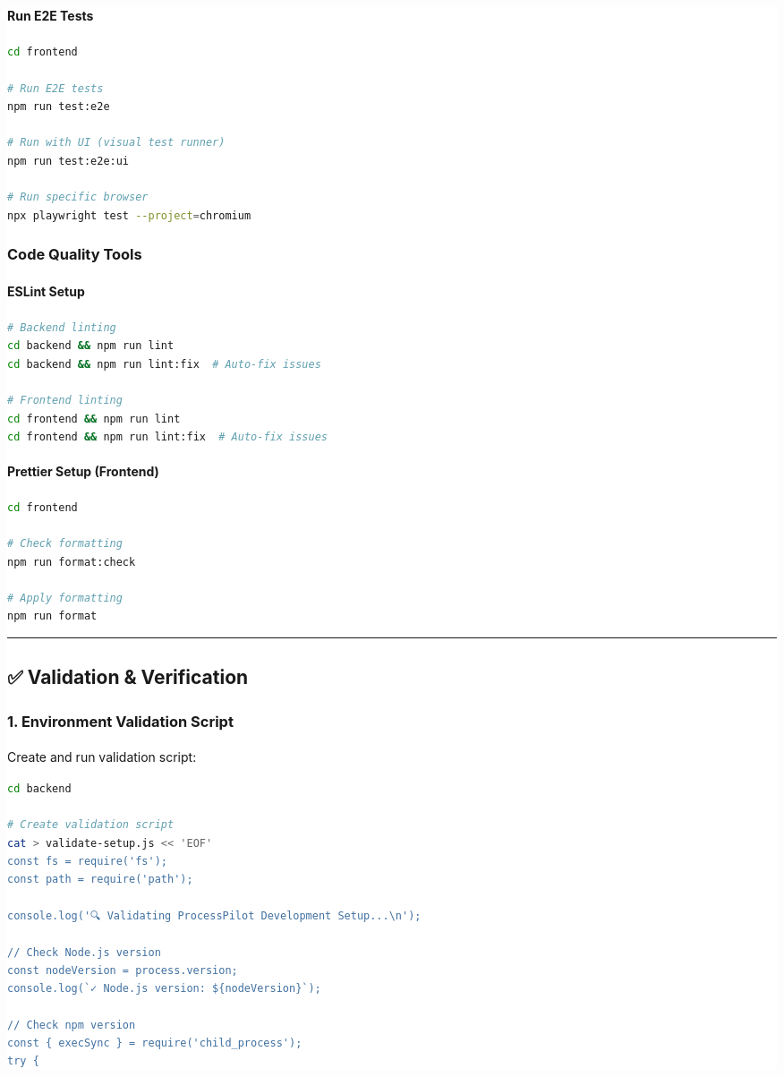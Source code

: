 #### Run E2E Tests

```bash
cd frontend

# Run E2E tests
npm run test:e2e

# Run with UI (visual test runner)
npm run test:e2e:ui

# Run specific browser
npx playwright test --project=chromium
```

### Code Quality Tools

#### ESLint Setup

```bash
# Backend linting
cd backend && npm run lint
cd backend && npm run lint:fix  # Auto-fix issues

# Frontend linting
cd frontend && npm run lint
cd frontend && npm run lint:fix  # Auto-fix issues
```

#### Prettier Setup (Frontend)

```bash
cd frontend

# Check formatting
npm run format:check

# Apply formatting
npm run format
```

---

## ✅ Validation & Verification

### 1. Environment Validation Script

Create and run validation script:

```bash
cd backend

# Create validation script
cat > validate-setup.js << 'EOF'
const fs = require('fs');
const path = require('path');

console.log('🔍 Validating ProcessPilot Development Setup...\n');

// Check Node.js version
const nodeVersion = process.version;
console.log(`✓ Node.js version: ${nodeVersion}`);

// Check npm version
const { execSync } = require('child_process');
try {
```